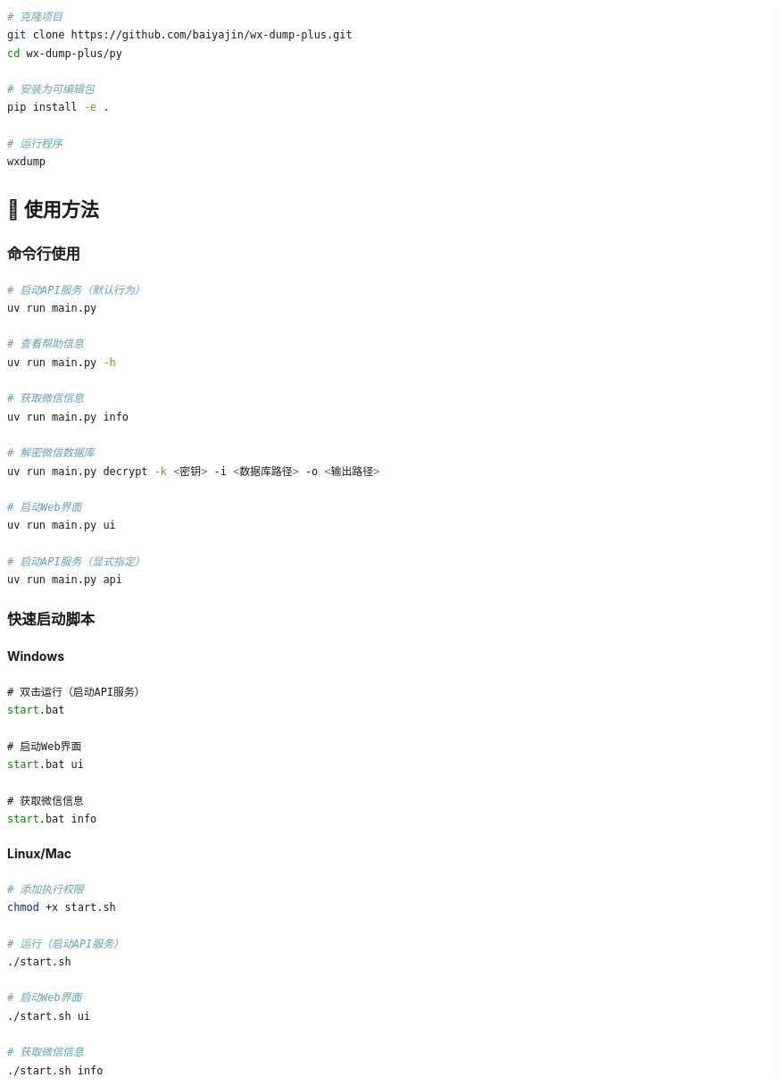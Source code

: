 ```bash
# 克隆项目
git clone https://github.com/baiyajin/wx-dump-plus.git
cd wx-dump-plus/py

# 安装为可编辑包
pip install -e .

# 运行程序
wxdump
```

## 📖 使用方法

### 命令行使用

```bash
# 启动API服务（默认行为）
uv run main.py

# 查看帮助信息
uv run main.py -h

# 获取微信信息
uv run main.py info

# 解密微信数据库
uv run main.py decrypt -k <密钥> -i <数据库路径> -o <输出路径>

# 启动Web界面
uv run main.py ui

# 启动API服务（显式指定）
uv run main.py api
```

### 快速启动脚本

#### Windows
```cmd
# 双击运行（启动API服务）
start.bat

# 启动Web界面
start.bat ui

# 获取微信信息
start.bat info
```

#### Linux/Mac
```bash
# 添加执行权限
chmod +x start.sh

# 运行（启动API服务）
./start.sh

# 启动Web界面
./start.sh ui

# 获取微信信息
./start.sh info
```
